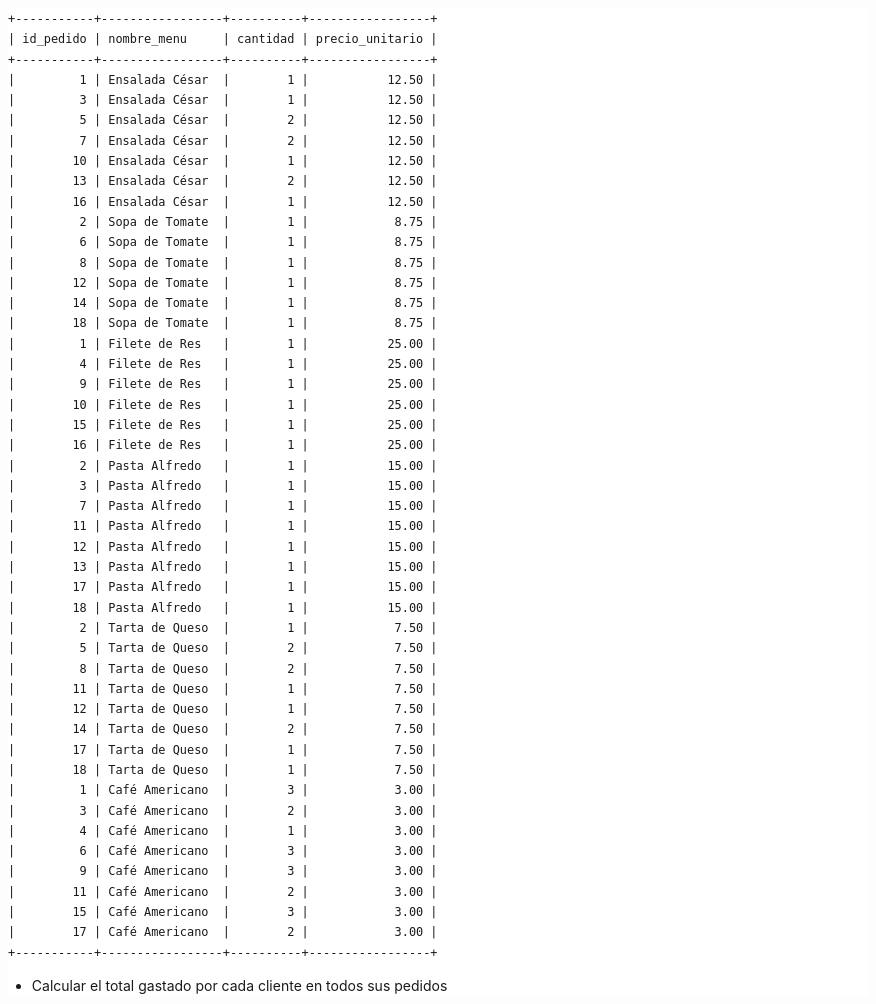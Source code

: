 ```mysql
+-----------+-----------------+----------+-----------------+
| id_pedido | nombre_menu     | cantidad | precio_unitario |
+-----------+-----------------+----------+-----------------+
|         1 | Ensalada César  |        1 |           12.50 |
|         3 | Ensalada César  |        1 |           12.50 |
|         5 | Ensalada César  |        2 |           12.50 |
|         7 | Ensalada César  |        2 |           12.50 |
|        10 | Ensalada César  |        1 |           12.50 |
|        13 | Ensalada César  |        2 |           12.50 |
|        16 | Ensalada César  |        1 |           12.50 |
|         2 | Sopa de Tomate  |        1 |            8.75 |
|         6 | Sopa de Tomate  |        1 |            8.75 |
|         8 | Sopa de Tomate  |        1 |            8.75 |
|        12 | Sopa de Tomate  |        1 |            8.75 |
|        14 | Sopa de Tomate  |        1 |            8.75 |
|        18 | Sopa de Tomate  |        1 |            8.75 |
|         1 | Filete de Res   |        1 |           25.00 |
|         4 | Filete de Res   |        1 |           25.00 |
|         9 | Filete de Res   |        1 |           25.00 |
|        10 | Filete de Res   |        1 |           25.00 |
|        15 | Filete de Res   |        1 |           25.00 |
|        16 | Filete de Res   |        1 |           25.00 |
|         2 | Pasta Alfredo   |        1 |           15.00 |
|         3 | Pasta Alfredo   |        1 |           15.00 |
|         7 | Pasta Alfredo   |        1 |           15.00 |
|        11 | Pasta Alfredo   |        1 |           15.00 |
|        12 | Pasta Alfredo   |        1 |           15.00 |
|        13 | Pasta Alfredo   |        1 |           15.00 |
|        17 | Pasta Alfredo   |        1 |           15.00 |
|        18 | Pasta Alfredo   |        1 |           15.00 |
|         2 | Tarta de Queso  |        1 |            7.50 |
|         5 | Tarta de Queso  |        2 |            7.50 |
|         8 | Tarta de Queso  |        2 |            7.50 |
|        11 | Tarta de Queso  |        1 |            7.50 |
|        12 | Tarta de Queso  |        1 |            7.50 |
|        14 | Tarta de Queso  |        2 |            7.50 |
|        17 | Tarta de Queso  |        1 |            7.50 |
|        18 | Tarta de Queso  |        1 |            7.50 |
|         1 | Café Americano  |        3 |            3.00 |
|         3 | Café Americano  |        2 |            3.00 |
|         4 | Café Americano  |        1 |            3.00 |
|         6 | Café Americano  |        3 |            3.00 |
|         9 | Café Americano  |        3 |            3.00 |
|        11 | Café Americano  |        2 |            3.00 |
|        15 | Café Americano  |        3 |            3.00 |
|        17 | Café Americano  |        2 |            3.00 |
+-----------+-----------------+----------+-----------------+
```

- Calcular el total gastado por cada cliente en todos sus pedidos
